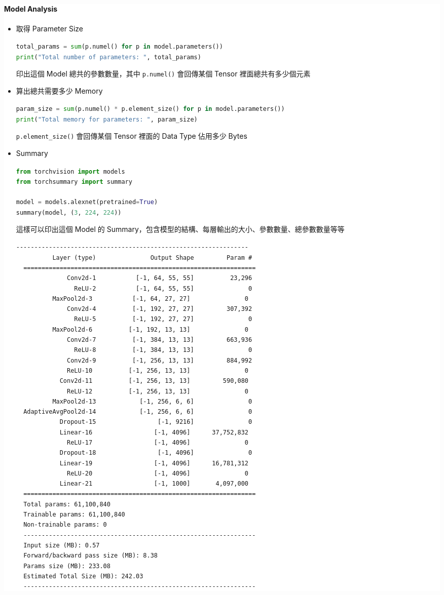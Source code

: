 #### Model Analysis

- 取得 Parameter Size

  ```python
  total_params = sum(p.numel() for p in model.parameters())
  print("Total number of parameters: ", total_params)
  ```

  印出這個 Model 總共的參數數量，其中 `p.numel()` 會回傳某個 Tensor 裡面總共有多少個元素

- 算出總共需要多少 Memory

  ```python
  param_size = sum(p.numel() * p.element_size() for p in model.parameters())
  print("Total memory for parameters: ", param_size)
  ```

  `p.element_size()` 會回傳某個 Tensor 裡面的 Data Type 佔用多少 Bytes

- Summary

  ```python
  from torchvision import models
  from torchsummary import summary

  model = models.alexnet(pretrained=True)
  summary(model, (3, 224, 224))
  ```

  這樣可以印出這個 Model 的 Summary，包含模型的結構、每層輸出的大小、參數數量、總參數數量等等

  ```
  ----------------------------------------------------------------
            Layer (type)               Output Shape         Param #
    ================================================================
                Conv2d-1           [-1, 64, 55, 55]          23,296
                  ReLU-2           [-1, 64, 55, 55]               0
            MaxPool2d-3           [-1, 64, 27, 27]               0
                Conv2d-4          [-1, 192, 27, 27]         307,392
                  ReLU-5          [-1, 192, 27, 27]               0
            MaxPool2d-6          [-1, 192, 13, 13]               0
                Conv2d-7          [-1, 384, 13, 13]         663,936
                  ReLU-8          [-1, 384, 13, 13]               0
                Conv2d-9          [-1, 256, 13, 13]         884,992
                ReLU-10          [-1, 256, 13, 13]               0
              Conv2d-11          [-1, 256, 13, 13]         590,080
                ReLU-12          [-1, 256, 13, 13]               0
            MaxPool2d-13            [-1, 256, 6, 6]               0
    AdaptiveAvgPool2d-14            [-1, 256, 6, 6]               0
              Dropout-15                 [-1, 9216]               0
              Linear-16                 [-1, 4096]      37,752,832
                ReLU-17                 [-1, 4096]               0
              Dropout-18                 [-1, 4096]               0
              Linear-19                 [-1, 4096]      16,781,312
                ReLU-20                 [-1, 4096]               0
              Linear-21                 [-1, 1000]       4,097,000
    ================================================================
    Total params: 61,100,840
    Trainable params: 61,100,840
    Non-trainable params: 0
    ----------------------------------------------------------------
    Input size (MB): 0.57
    Forward/backward pass size (MB): 8.38
    Params size (MB): 233.08
    Estimated Total Size (MB): 242.03
    ----------------------------------------------------------------
  ```
